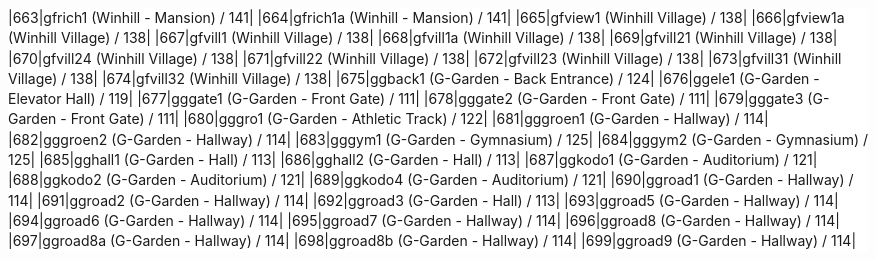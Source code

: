 |663|gfrich1 (Winhill - Mansion) / 141|
|664|gfrich1a (Winhill - Mansion) / 141|
|665|gfview1 (Winhill Village) / 138|
|666|gfview1a (Winhill Village) / 138|
|667|gfvill1 (Winhill Village) / 138|
|668|gfvill1a (Winhill Village) / 138|
|669|gfvill21 (Winhill Village) / 138|
|670|gfvill24 (Winhill Village) / 138|
|671|gfvill22 (Winhill Village) / 138|
|672|gfvill23 (Winhill Village) / 138|
|673|gfvill31 (Winhill Village) / 138|
|674|gfvill32 (Winhill Village) / 138|
|675|ggback1 (G-Garden - Back Entrance) / 124|
|676|ggele1 (G-Garden - Elevator Hall) / 119|
|677|gggate1 (G-Garden - Front Gate) / 111|
|678|gggate2 (G-Garden - Front Gate) / 111|
|679|gggate3 (G-Garden - Front Gate) / 111|
|680|gggro1 (G-Garden - Athletic Track) / 122|
|681|gggroen1 (G-Garden - Hallway) / 114|
|682|gggroen2 (G-Garden - Hallway) / 114|
|683|gggym1 (G-Garden - Gymnasium) / 125|
|684|gggym2 (G-Garden - Gymnasium) / 125|
|685|gghall1 (G-Garden - Hall) / 113|
|686|gghall2 (G-Garden - Hall) / 113|
|687|ggkodo1 (G-Garden - Auditorium) / 121|
|688|ggkodo2 (G-Garden - Auditorium) / 121|
|689|ggkodo4 (G-Garden - Auditorium) / 121|
|690|ggroad1 (G-Garden - Hallway) / 114|
|691|ggroad2 (G-Garden - Hallway) / 114|
|692|ggroad3 (G-Garden - Hall) / 113|
|693|ggroad5 (G-Garden - Hallway) / 114|
|694|ggroad6 (G-Garden - Hallway) / 114|
|695|ggroad7 (G-Garden - Hallway) / 114|
|696|ggroad8 (G-Garden - Hallway) / 114|
|697|ggroad8a (G-Garden - Hallway) / 114|
|698|ggroad8b (G-Garden - Hallway) / 114|
|699|ggroad9 (G-Garden - Hallway) / 114|